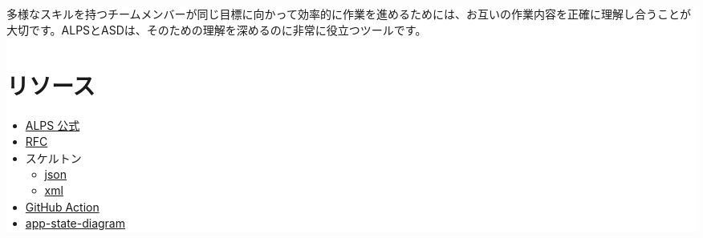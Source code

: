 多様なスキルを持つチームメンバーが同じ目標に向かって効率的に作業を進めるためには、お互いの作業内容を正確に理解し合うことが大切です。ALPSとASDは、そのための理解を深めるのに非常に役立つツールです。



# リソース

* [ALPS 公式](http://alps.io/)
* [RFC](https://datatracker.ietf.org/doc/html/draft-amundsen-richardson-foster-alps-07)
* スケルトン
  * [json](https://github.com/alps-asd/alps-skeleton-json)
  * [xml](https://github.com/alps-asd/alps-skeleton-xml)
* [GitHub Action](https://github.com/marketplace/actions/app-state-diagram)
* [app-state-diagram](https://github.com/alps-asd/app-state-diagram)


<style>
  /* Common Styles */
  .alps-brewery {
    font-family: -apple-system, BlinkMacSystemFont, 'Segoe UI', Roboto, Oxygen, Ubuntu, Cantarell, 'Open Sans', 'Helvetica Neue', sans-serif;
    line-height: 1.6;
    color: #333;
    margin: 0;
    padding: 0;
    background-color: #f5f5f5;
  }
  
  .alps-brewery .container {
    max-width: 1200px;
    margin: 0 auto;
    padding: 20px;
  }
  
  .alps-brewery header {
    text-align: center;
    margin-bottom: 30px;
  }
  
  .alps-brewery .logo {
    font-size: 2.5rem;
    font-weight: bold;
    color: #336699;
    margin-bottom: 10px;
  }
  
  .alps-brewery .tagline {
    font-size: 1.2rem;
    color: #666;
  }
  
  .alps-brewery .gpts-link {
    margin-top: 10px;
    padding: 8px 12px;
    background-color: #f0f4f8;
    border-radius: 6px;
    font-size: 0.95rem;
    display: inline-block;
  }
  